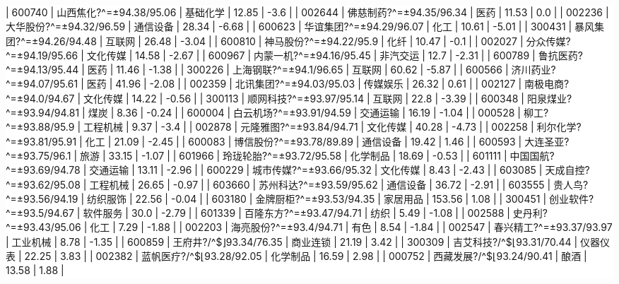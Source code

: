 | 600740 | 山西焦化?^=±94.38/95.06  |  基础化学  |   12.85   |  -3.6  |
| 002644 | 佛慈制药?^=±94.35/96.34  |    医药    |   11.53   |  0.0   |
| 002236 | 大华股份?^=±94.32/96.59  |  通信设备  |   28.34   | -6.68  |
| 600623 | 华谊集团?^=±94.29/96.07  |    化工    |   10.61   | -5.01  |
| 300431 | 暴风集团?^=±94.26/94.48  |   互联网   |   26.48   | -3.04  |
| 600810 |  神马股份?^=±94.22/95.9  |    化纤    |   10.47   |  -0.1  |
| 002027 | 分众传媒?^=±94.19/95.66  |  文化传媒  |   14.58   | -2.67  |
| 600967 | 内蒙一机?^=±94.16/95.45  |  非汽交运  |    12.7   | -2.31  |
| 600789 | 鲁抗医药?^=±94.13/95.44  |    医药    |   11.46   | -1.38  |
| 300226 |  上海钢联?^=±94.1/96.65  |   互联网   |   60.62   | -5.87  |
| 600566 | 济川药业?^=±94.07/95.61  |    医药    |   41.96   | -2.08  |
| 002359 | 北讯集团?^=±94.03/95.03  |  传媒娱乐  |   26.32   |  0.61  |
| 002127 |  南极电商?^=±94.0/94.67  |  文化传媒  |   14.22   | -0.56  |
| 300113 | 顺网科技?^=±93.97/95.14  |   互联网   |    22.8   | -3.39  |
| 600348 | 阳泉煤业?^=±93.94/94.81  |    煤炭    |    8.36   | -0.24  |
| 600004 | 白云机场?^=±93.91/94.59  |  交通运输  |   16.19   | -1.04  |
| 000528 |    柳工?^=±93.88/95.9    |  工程机械  |    9.37   |  -3.4  |
| 002878 | 元隆雅图?^=±93.84/94.71  |  文化传媒  |   40.28   | -4.73  |
| 002258 | 利尔化学?^=±93.81/95.91  |    化工    |   21.09   | -2.45  |
| 600083 | 博信股份?^=±93.78/89.89  |  通信设备  |   19.42   |  1.46  |
| 600593 |  大连圣亚?^=±93.75/96.1  |    旅游    |   33.15   | -1.07  |
| 601966 | 玲珑轮胎?^=±93.72/95.58  |  化学制品  |   18.69   | -0.53  |
| 601111 | 中国国航?^=±93.69/94.78  |  交通运输  |   13.11   | -2.96  |
| 600229 | 城市传媒?^=±93.66/95.32  |  文化传媒  |    8.43   | -2.43  |
| 603085 | 天成自控?^=±93.62/95.08  |  工程机械  |   26.65   | -0.97  |
| 603660 | 苏州科达?^=±93.59/95.62  |  通信设备  |   36.72   | -2.91  |
| 603555 |  贵人鸟?^=±93.56/94.19   |  纺织服饰  |   22.56   | -0.04  |
| 603180 | 金牌厨柜?^=±93.53/94.35  |  家居用品  |   153.56  |  1.08  |
| 300451 |  创业软件?^=±93.5/94.67  |  软件服务  |    30.0   | -2.79  |
| 601339 | 百隆东方?^=±93.47/94.71  |    纺织    |    5.49   | -1.08  |
| 002588 |  史丹利?^=±93.43/95.06   |    化工    |    7.29   | -1.88  |
| 002203 |  海亮股份?^=±93.4/94.71  |    有色    |    8.54   | -1.84  |
| 002547 | 春兴精工?^=±93.37/93.97  |  工业机械  |    8.78   | -1.35  |
| 600859 |  王府井?/^$⌋93.34/76.35  |  商业连锁  |   21.19   |  3.42  |
| 300309 | 吉艾科技?/^$⌊93.31/70.44 |  仪器仪表  |   22.25   |  3.83  |
| 002382 | 蓝帆医疗?/^$⌊93.28/92.05 |  化学制品  |   16.59   |  2.98  |
| 000752 | 西藏发展?/^$⌊93.24/90.41 |    酿酒    |   13.58   |  1.88  |